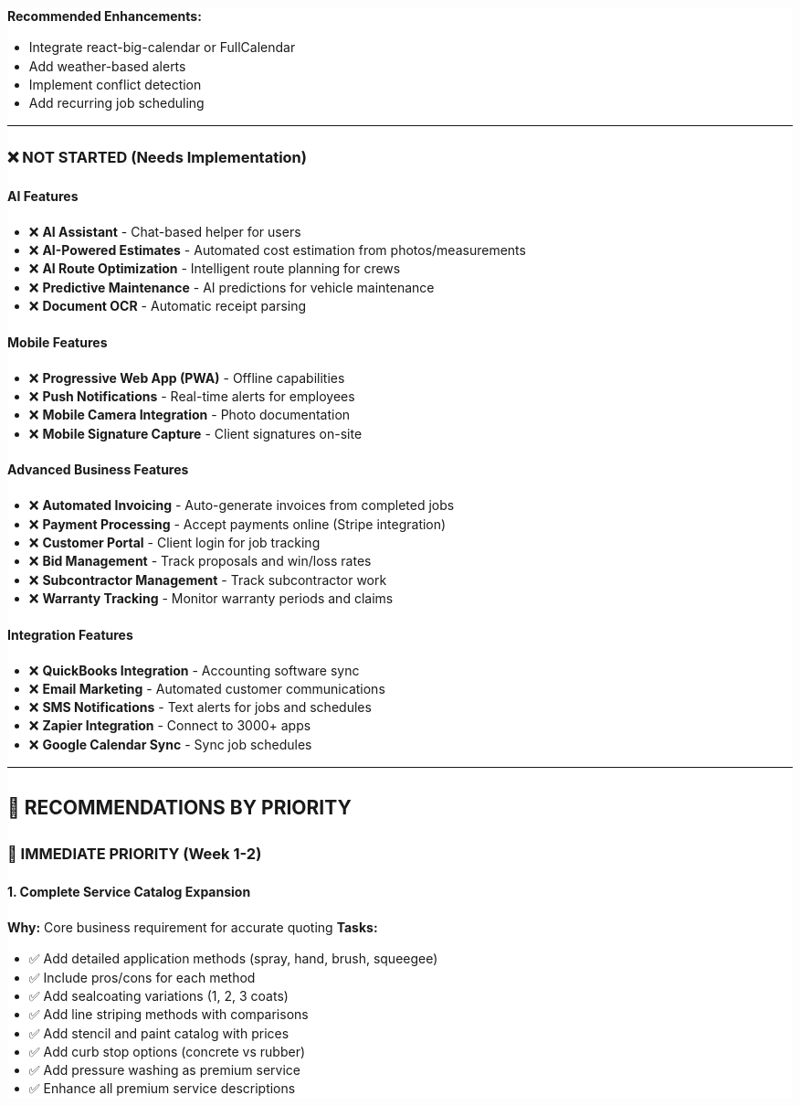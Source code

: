 **Recommended Enhancements:**
- Integrate react-big-calendar or FullCalendar
- Add weather-based alerts
- Implement conflict detection
- Add recurring job scheduling

---

### ❌ NOT STARTED (Needs Implementation)

#### AI Features
- ❌ **AI Assistant** - Chat-based helper for users
- ❌ **AI-Powered Estimates** - Automated cost estimation from photos/measurements
- ❌ **AI Route Optimization** - Intelligent route planning for crews
- ❌ **Predictive Maintenance** - AI predictions for vehicle maintenance
- ❌ **Document OCR** - Automatic receipt parsing

#### Mobile Features
- ❌ **Progressive Web App (PWA)** - Offline capabilities
- ❌ **Push Notifications** - Real-time alerts for employees
- ❌ **Mobile Camera Integration** - Photo documentation
- ❌ **Mobile Signature Capture** - Client signatures on-site

#### Advanced Business Features
- ❌ **Automated Invoicing** - Auto-generate invoices from completed jobs
- ❌ **Payment Processing** - Accept payments online (Stripe integration)
- ❌ **Customer Portal** - Client login for job tracking
- ❌ **Bid Management** - Track proposals and win/loss rates
- ❌ **Subcontractor Management** - Track subcontractor work
- ❌ **Warranty Tracking** - Monitor warranty periods and claims

#### Integration Features
- ❌ **QuickBooks Integration** - Accounting software sync
- ❌ **Email Marketing** - Automated customer communications
- ❌ **SMS Notifications** - Text alerts for jobs and schedules
- ❌ **Zapier Integration** - Connect to 3000+ apps
- ❌ **Google Calendar Sync** - Sync job schedules

---

## 🚀 RECOMMENDATIONS BY PRIORITY

### 🔴 IMMEDIATE PRIORITY (Week 1-2)

#### 1. Complete Service Catalog Expansion
**Why:** Core business requirement for accurate quoting
**Tasks:**
- ✅ Add detailed application methods (spray, hand, brush, squeegee)
- ✅ Include pros/cons for each method
- ✅ Add sealcoating variations (1, 2, 3 coats)
- ✅ Add line striping methods with comparisons
- ✅ Add stencil and paint catalog with prices
- ✅ Add curb stop options (concrete vs rubber)
- ✅ Add pressure washing as premium service
- ✅ Enhance all premium service descriptions
